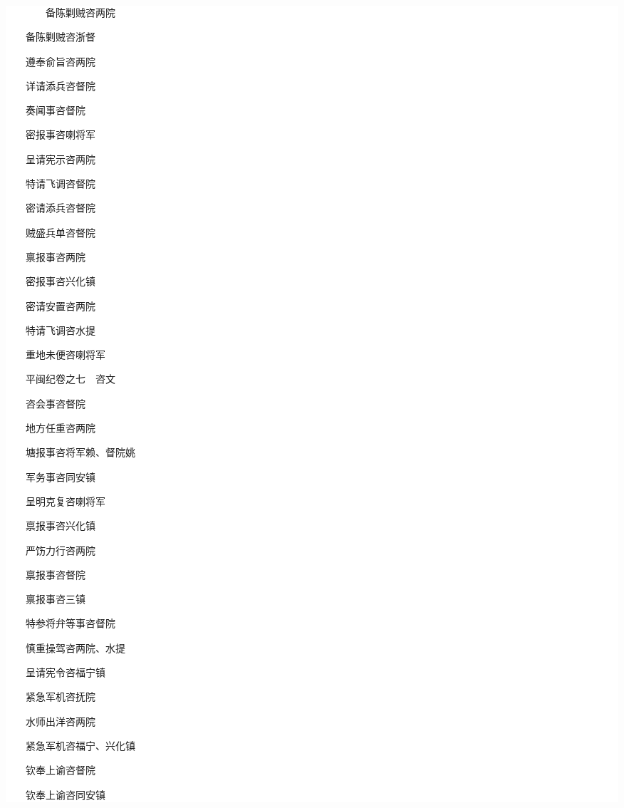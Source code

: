 　　　　备陈剿贼咨两院

　　备陈剿贼咨浙督

　　遵奉俞旨咨两院

　　详请添兵咨督院

　　奏闻事咨督院

　　密报事咨喇将军

　　呈请宪示咨两院

　　特请飞调咨督院

　　密请添兵咨督院

　　贼盛兵单咨督院

　　禀报事咨两院

　　密报事咨兴化镇

　　密请安置咨两院

　　特请飞调咨水提

　　重地未便咨喇将军

　　平闽纪卷之七　咨文

　　咨会事咨督院

　　地方任重咨两院

　　塘报事咨将军赖、督院姚

　　军务事咨同安镇

　　呈明克复咨喇将军

　　禀报事咨兴化镇

　　严饬力行咨两院

　　禀报事咨督院

　　禀报事咨三镇

　　特参将弁等事咨督院

　　慎重操驾咨两院、水提

　　呈请宪令咨福宁镇

　　紧急军机咨抚院

　　水师出洋咨两院

　　紧急军机咨福宁、兴化镇

　　钦奉上谕咨督院

　　钦奉上谕咨同安镇
